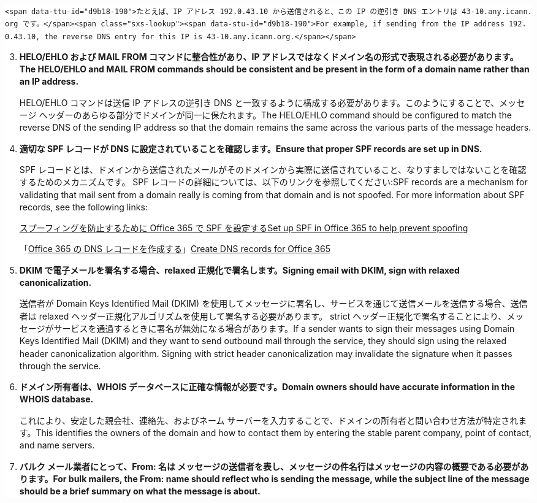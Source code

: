     <span data-ttu-id="d9b18-190">たとえば、IP アドレス 192.0.43.10 から送信されると、この IP の逆引き DNS エントリは 43-10.any.icann.org です。</span><span class="sxs-lookup"><span data-stu-id="d9b18-190">For example, if sending from the IP address 192.0.43.10, the reverse DNS entry for this IP is 43-10.any.icann.org.</span></span> 
    
3. <span data-ttu-id="d9b18-191">**HELO/EHLO および MAIL FROM コマンドに整合性があり、IP アドレスではなくドメイン名の形式で表現される必要があります。**</span><span class="sxs-lookup"><span data-stu-id="d9b18-191">**The HELO/EHLO and MAIL FROM commands should be consistent and be present in the form of a domain name rather than an IP address.**</span></span>
    
    <span data-ttu-id="d9b18-192">HELO/EHLO コマンドは送信 IP アドレスの逆引き DNS と一致するように構成する必要があります。このようにすることで、メッセージ ヘッダーのあらゆる部分でドメインが同一に保たれます。</span><span class="sxs-lookup"><span data-stu-id="d9b18-192">The HELO/EHLO command should be configured to match the reverse DNS of the sending IP address so that the domain remains the same across the various parts of the message headers.</span></span>
    
4. <span data-ttu-id="d9b18-193">**適切な SPF レコードが DNS に設定されていることを確認します。**</span><span class="sxs-lookup"><span data-stu-id="d9b18-193">**Ensure that proper SPF records are set up in DNS.**</span></span>
    
    <span data-ttu-id="d9b18-p121">SPF レコードとは、ドメインから送信されたメールがそのドメインから実際に送信されていること、なりすましではないことを確認するためのメカニズムです。 SPF レコードの詳細については、以下のリンクを参照してください:</span><span class="sxs-lookup"><span data-stu-id="d9b18-p121">SPF records are a mechanism for validating that mail sent from a domain really is coming from that domain and is not spoofed. For more information about SPF records, see the following links:</span></span>
    
    [<span data-ttu-id="d9b18-196">スプーフィングを防止するために Office 365 で SPF を設定する</span><span class="sxs-lookup"><span data-stu-id="d9b18-196">Set up SPF in Office 365 to help prevent spoofing</span></span>](set-up-spf-in-office-365-to-help-prevent-spoofing.md)
    
    <span data-ttu-id="d9b18-197">「[Office 365 の DNS レコードを作成する](https://go.microsoft.com/fwlink/?LinkID=275414)」</span><span class="sxs-lookup"><span data-stu-id="d9b18-197">[Create DNS records for Office 365](https://go.microsoft.com/fwlink/?LinkID=275414)</span></span>
    
5. <span data-ttu-id="d9b18-198">**DKIM で電子メールを署名する場合、relaxed 正規化で署名します。**</span><span class="sxs-lookup"><span data-stu-id="d9b18-198">**Signing email with DKIM, sign with relaxed canonicalization.**</span></span>
    
    <span data-ttu-id="d9b18-p122">送信者が Domain Keys Identified Mail (DKIM) を使用してメッセージに署名し、サービスを通じて送信メールを送信する場合、送信者は relaxed ヘッダー正規化アルゴリズムを使用して署名する必要があります。 strict ヘッダー正規化で署名することにより、メッセージがサービスを通過するときに署名が無効になる場合があります。</span><span class="sxs-lookup"><span data-stu-id="d9b18-p122">If a sender wants to sign their messages using Domain Keys Identified Mail (DKIM) and they want to send outbound mail through the service, they should sign using the relaxed header canonicalization algorithm. Signing with strict header canonicalization may invalidate the signature when it passes through the service.</span></span>
    
6. <span data-ttu-id="d9b18-201">**ドメイン所有者は、WHOIS データベースに正確な情報が必要です。**</span><span class="sxs-lookup"><span data-stu-id="d9b18-201">**Domain owners should have accurate information in the WHOIS database.**</span></span>
    
    <span data-ttu-id="d9b18-202">これにより、安定した親会社、連絡先、およびネーム サーバーを入力することで、ドメインの所有者と問い合わせ方法が特定されます。</span><span class="sxs-lookup"><span data-stu-id="d9b18-202">This identifies the owners of the domain and how to contact them by entering the stable parent company, point of contact, and name servers.</span></span>
    
7. <span data-ttu-id="d9b18-203">**バルク メール業者にとって、From: 名は メッセージの送信者を表し、メッセージの件名行はメッセージの内容の概要である必要があります。**</span><span class="sxs-lookup"><span data-stu-id="d9b18-203">**For bulk mailers, the From: name should reflect who is sending the message, while the subject line of the message should be a brief summary on what the message is about.**</span></span>
    